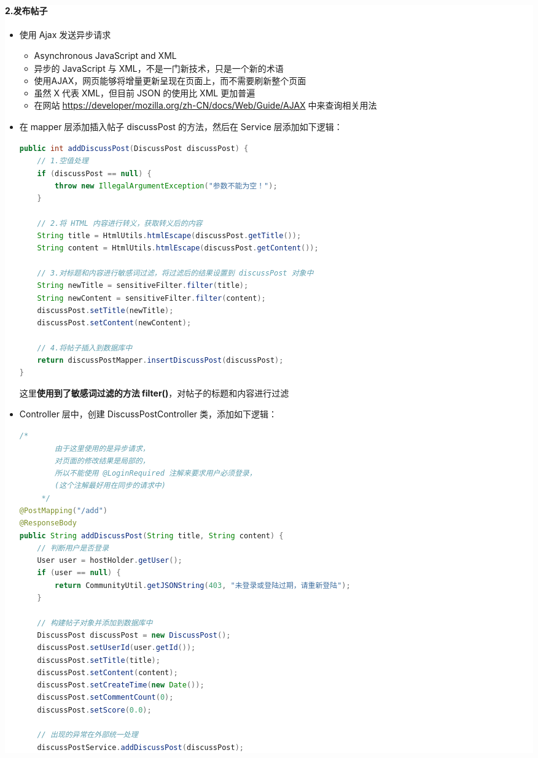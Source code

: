 

#### 2.发布帖子

- 使用 Ajax 发送异步请求

  - Asynchronous JavaScript and XML
  - 异步的 JavaScript 与 XML，不是一门新技术，只是一个新的术语
  - 使用AJAX，网页能够将增量更新呈现在页面上，而不需要刷新整个页面
  - 虽然 X 代表 XML，但目前 JSON 的使用比 XML 更加普遍
  - 在网站 [https://developer/mozilla.org/zh-CN/docs/Web/Guide/AJAX]() 中来查询相关用法

- 在 mapper 层添加插入帖子 discussPost 的方法，然后在 Service 层添加如下逻辑：

  ```java
  public int addDiscussPost(DiscussPost discussPost) {
      // 1.空值处理
      if (discussPost == null) {
          throw new IllegalArgumentException("参数不能为空！");
      }
  
      // 2.将 HTML 内容进行转义，获取转义后的内容
      String title = HtmlUtils.htmlEscape(discussPost.getTitle());
      String content = HtmlUtils.htmlEscape(discussPost.getContent());
  
      // 3.对标题和内容进行敏感词过滤，将过滤后的结果设置到 discussPost 对象中
      String newTitle = sensitiveFilter.filter(title);
      String newContent = sensitiveFilter.filter(content);
      discussPost.setTitle(newTitle);
      discussPost.setContent(newContent);
  
      // 4.将帖子插入到数据库中
      return discussPostMapper.insertDiscussPost(discussPost);
  }
  ```

  这里**使用到了敏感词过滤的方法 filter()**，对帖子的标题和内容进行过滤

- Controller 层中，创建 DiscussPostController 类，添加如下逻辑：

  ```java
  /*
          由于这里使用的是异步请求，
          对页面的修改结果是局部的，
          所以不能使用 @LoginRequired 注解来要求用户必须登录，
          (这个注解最好用在同步的请求中)
       */
  @PostMapping("/add")
  @ResponseBody
  public String addDiscussPost(String title, String content) {
      // 判断用户是否登录
      User user = hostHolder.getUser();
      if (user == null) {
          return CommunityUtil.getJSONString(403, "未登录或登陆过期，请重新登陆");
      }
  
      // 构建帖子对象并添加到数据库中
      DiscussPost discussPost = new DiscussPost();
      discussPost.setUserId(user.getId());
      discussPost.setTitle(title);
      discussPost.setContent(content);
      discussPost.setCreateTime(new Date());
      discussPost.setCommentCount(0);
      discussPost.setScore(0.0);
  
      // 出现的异常在外部统一处理
      discussPostService.addDiscussPost(discussPost);
  
  ```